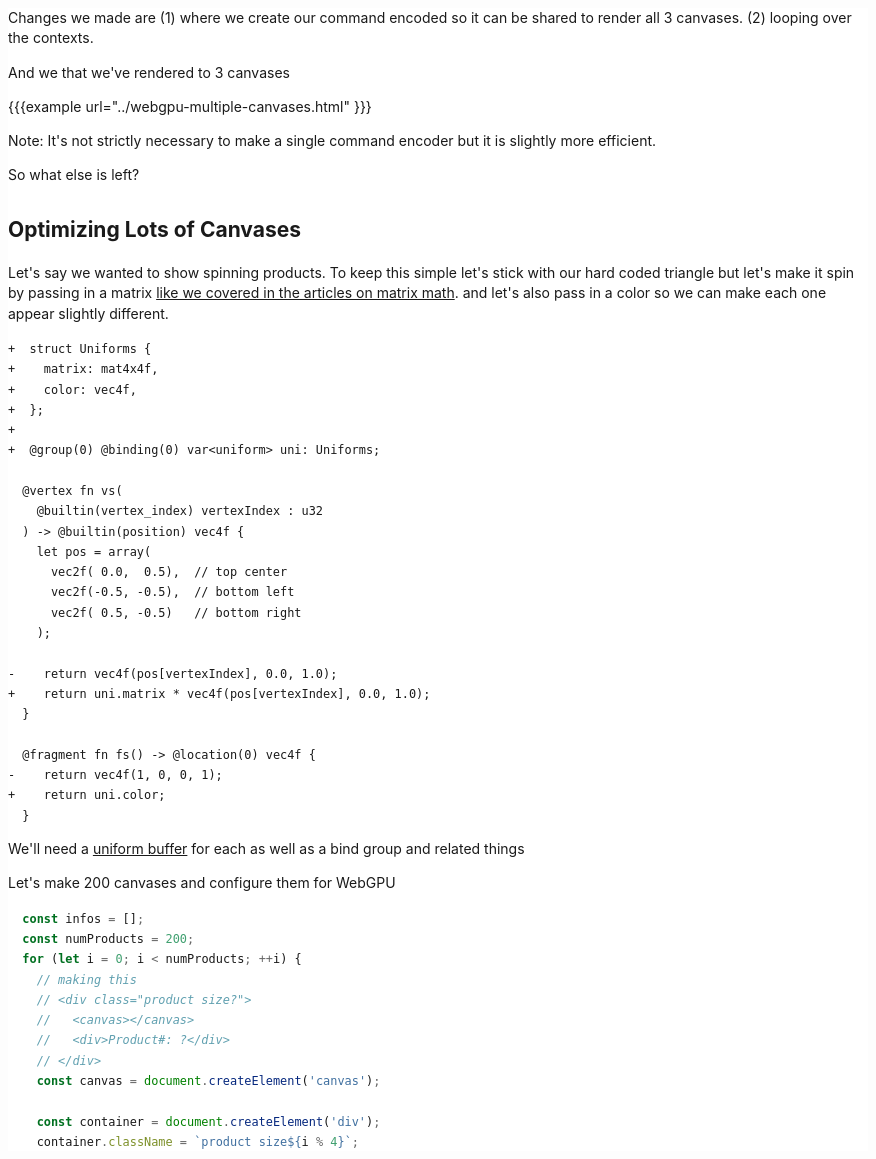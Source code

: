 Changes we made are (1) where we create our command encoded so it
can be shared to render all 3 canvases. (2) looping over the
contexts. 

And we that we've rendered to 3 canvases

{{{example url="../webgpu-multiple-canvases.html" }}}

Note: It's not strictly necessary to make a single command encoder but it
is slightly more efficient.

So what else is left?

## Optimizing Lots of Canvases

Let's say we wanted to show spinning products. To keep this simple
let's stick with our hard coded triangle but let's make it spin
by passing in a matrix [like we covered in the articles on matrix math](webgpu-matrix-math.html).
and let's also pass in a color so we can make each one appear slightly
different. 

```wgsl
+  struct Uniforms {
+    matrix: mat4x4f,
+    color: vec4f,
+  };
+
+  @group(0) @binding(0) var<uniform> uni: Uniforms;

  @vertex fn vs(
    @builtin(vertex_index) vertexIndex : u32
  ) -> @builtin(position) vec4f {
    let pos = array(
      vec2f( 0.0,  0.5),  // top center
      vec2f(-0.5, -0.5),  // bottom left
      vec2f( 0.5, -0.5)   // bottom right
    );

-    return vec4f(pos[vertexIndex], 0.0, 1.0);
+    return uni.matrix * vec4f(pos[vertexIndex], 0.0, 1.0);
  }

  @fragment fn fs() -> @location(0) vec4f {
-    return vec4f(1, 0, 0, 1);
+    return uni.color;
  }
```


We'll need a [uniform buffer](webgpu-uniforms.html) for each as well
as a bind group and related things

Let's make 200 canvases and configure them for WebGPU

```js
  const infos = [];
  const numProducts = 200;
  for (let i = 0; i < numProducts; ++i) {
    // making this
    // <div class="product size?">
    //   <canvas></canvas>
    //   <div>Product#: ?</div>
    // </div>
    const canvas = document.createElement('canvas');

    const container = document.createElement('div');
    container.className = `product size${i % 4}`;

```